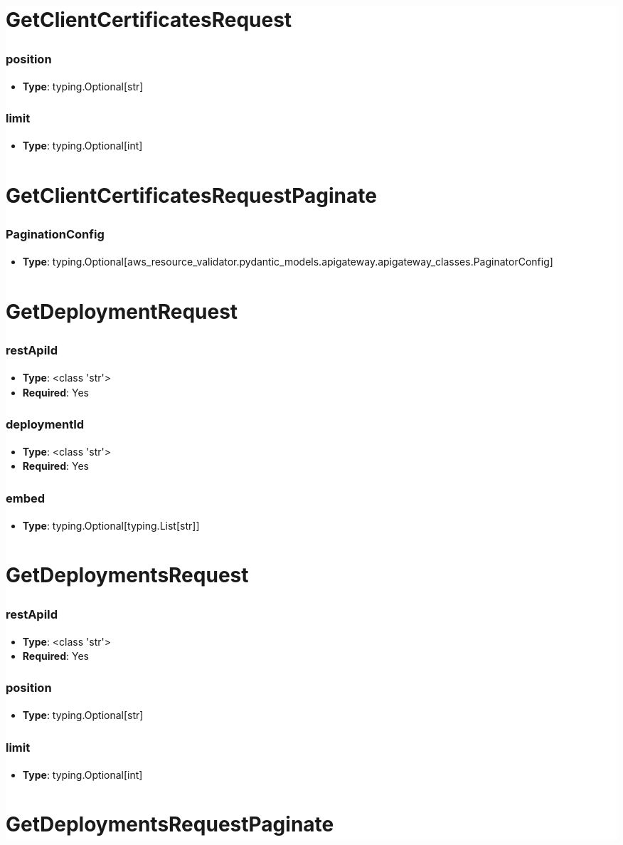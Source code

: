 
# GetClientCertificatesRequest

### position
- **Type**: typing.Optional[str]

### limit
- **Type**: typing.Optional[int]


# GetClientCertificatesRequestPaginate

### PaginationConfig
- **Type**: typing.Optional[aws_resource_validator.pydantic_models.apigateway.apigateway_classes.PaginatorConfig]


# GetDeploymentRequest

### restApiId
- **Type**: <class 'str'>
- **Required**: Yes

### deploymentId
- **Type**: <class 'str'>
- **Required**: Yes

### embed
- **Type**: typing.Optional[typing.List[str]]


# GetDeploymentsRequest

### restApiId
- **Type**: <class 'str'>
- **Required**: Yes

### position
- **Type**: typing.Optional[str]

### limit
- **Type**: typing.Optional[int]


# GetDeploymentsRequestPaginate
